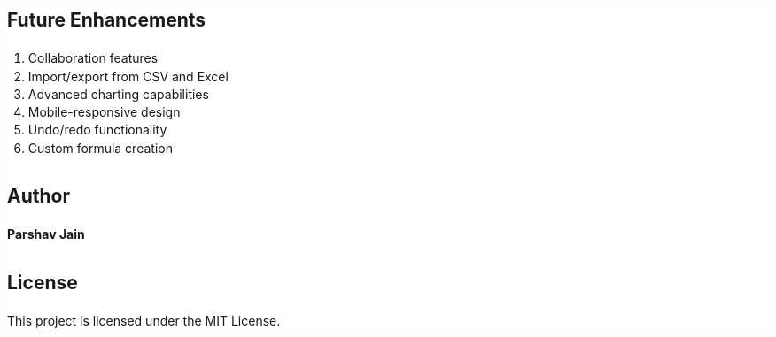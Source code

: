 ## Future Enhancements

1. Collaboration features
2. Import/export from CSV and Excel
3. Advanced charting capabilities
4. Mobile-responsive design
5. Undo/redo functionality
6. Custom formula creation

## Author

**Parshav Jain**

## License

This project is licensed under the MIT License.

